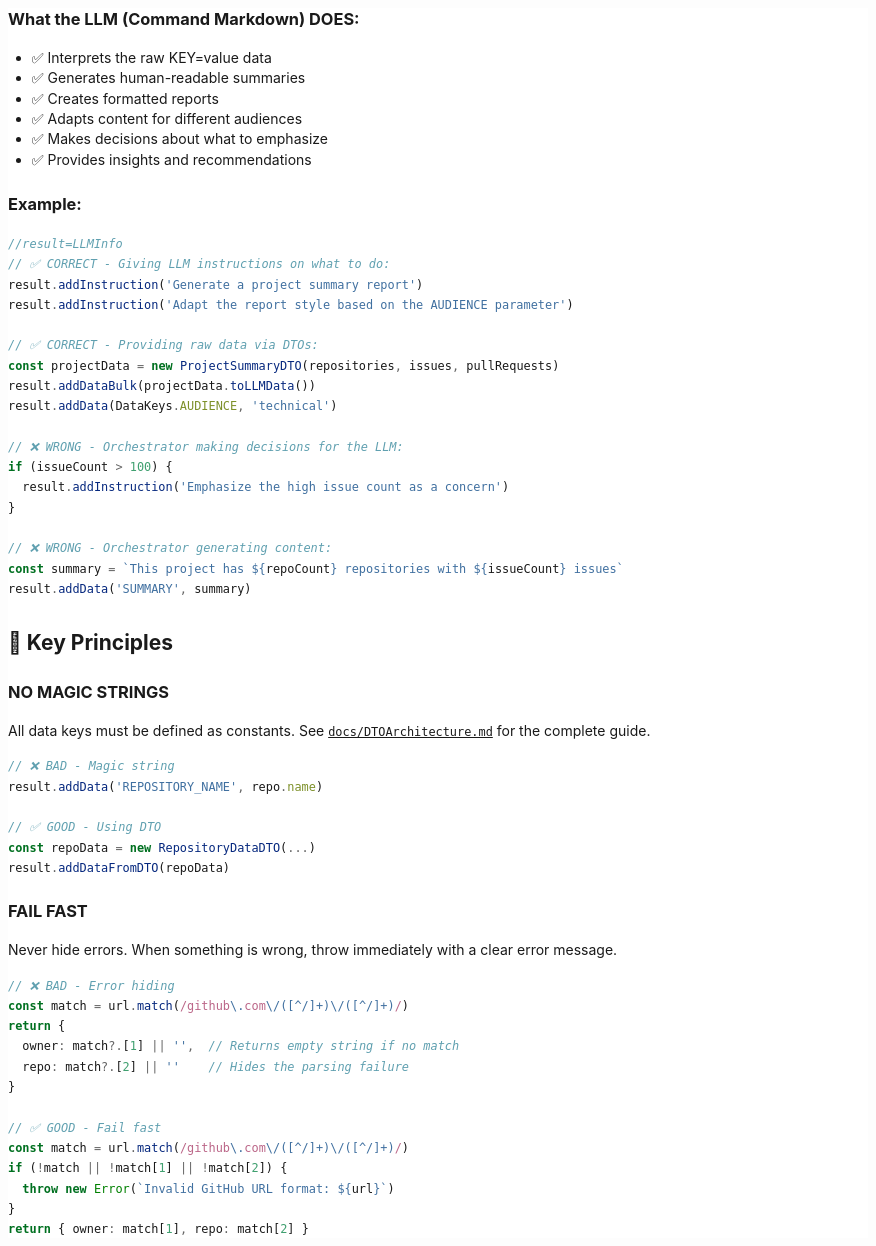 ### What the LLM (Command Markdown) DOES:
- ✅ Interprets the raw KEY=value data
- ✅ Generates human-readable summaries
- ✅ Creates formatted reports
- ✅ Adapts content for different audiences
- ✅ Makes decisions about what to emphasize
- ✅ Provides insights and recommendations

### Example:
```typescript
//result=LLMInfo
// ✅ CORRECT - Giving LLM instructions on what to do:
result.addInstruction('Generate a project summary report')
result.addInstruction('Adapt the report style based on the AUDIENCE parameter')

// ✅ CORRECT - Providing raw data via DTOs:
const projectData = new ProjectSummaryDTO(repositories, issues, pullRequests)
result.addDataBulk(projectData.toLLMData())
result.addData(DataKeys.AUDIENCE, 'technical')

// ❌ WRONG - Orchestrator making decisions for the LLM:
if (issueCount > 100) {
  result.addInstruction('Emphasize the high issue count as a concern')
}

// ❌ WRONG - Orchestrator generating content:
const summary = `This project has ${repoCount} repositories with ${issueCount} issues`
result.addData('SUMMARY', summary)
```

## 🚨 Key Principles

### NO MAGIC STRINGS

All data keys must be defined as constants. See [`docs/DTOArchitecture.md`](../docs/DTOArchitecture.md) for the complete guide.

```typescript
// ❌ BAD - Magic string
result.addData('REPOSITORY_NAME', repo.name)

// ✅ GOOD - Using DTO
const repoData = new RepositoryDataDTO(...)
result.addDataFromDTO(repoData)
```

### FAIL FAST

Never hide errors. When something is wrong, throw immediately with a clear error message.

```typescript
// ❌ BAD - Error hiding
const match = url.match(/github\.com\/([^/]+)\/([^/]+)/)
return {
  owner: match?.[1] || '',  // Returns empty string if no match
  repo: match?.[2] || ''    // Hides the parsing failure
}

// ✅ GOOD - Fail fast
const match = url.match(/github\.com\/([^/]+)\/([^/]+)/)
if (!match || !match[1] || !match[2]) {
  throw new Error(`Invalid GitHub URL format: ${url}`)
}
return { owner: match[1], repo: match[2] }
```

  [serviceName: string]: IOrchestratorService<any>